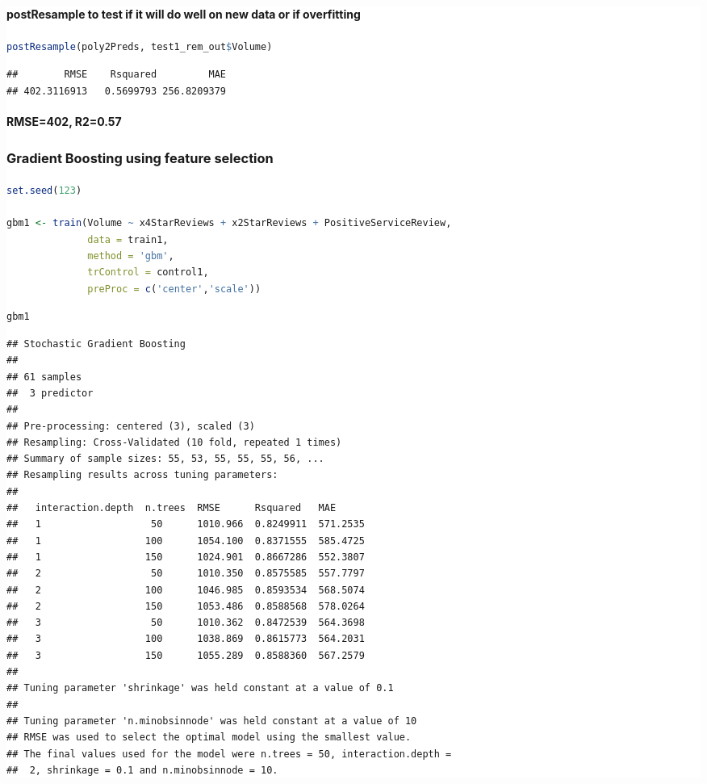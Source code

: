#### postResample to test if it will do well on new data or if overfitting

```r
postResample(poly2Preds, test1_rem_out$Volume)
```

```
##        RMSE    Rsquared         MAE 
## 402.3116913   0.5699793 256.8209379
```

#### RMSE=402, R2=0.57


### Gradient Boosting using feature selection

```r
set.seed(123)

gbm1 <- train(Volume ~ x4StarReviews + x2StarReviews + PositiveServiceReview,
              data = train1,
              method = 'gbm',
              trControl = control1,
              preProc = c('center','scale'))
```


```r
gbm1
```

```
## Stochastic Gradient Boosting 
## 
## 61 samples
##  3 predictor
## 
## Pre-processing: centered (3), scaled (3) 
## Resampling: Cross-Validated (10 fold, repeated 1 times) 
## Summary of sample sizes: 55, 53, 55, 55, 55, 56, ... 
## Resampling results across tuning parameters:
## 
##   interaction.depth  n.trees  RMSE      Rsquared   MAE     
##   1                   50      1010.966  0.8249911  571.2535
##   1                  100      1054.100  0.8371555  585.4725
##   1                  150      1024.901  0.8667286  552.3807
##   2                   50      1010.350  0.8575585  557.7797
##   2                  100      1046.985  0.8593534  568.5074
##   2                  150      1053.486  0.8588568  578.0264
##   3                   50      1010.362  0.8472539  564.3698
##   3                  100      1038.869  0.8615773  564.2031
##   3                  150      1055.289  0.8588360  567.2579
## 
## Tuning parameter 'shrinkage' was held constant at a value of 0.1
## 
## Tuning parameter 'n.minobsinnode' was held constant at a value of 10
## RMSE was used to select the optimal model using the smallest value.
## The final values used for the model were n.trees = 50, interaction.depth =
##  2, shrinkage = 0.1 and n.minobsinnode = 10.
```
